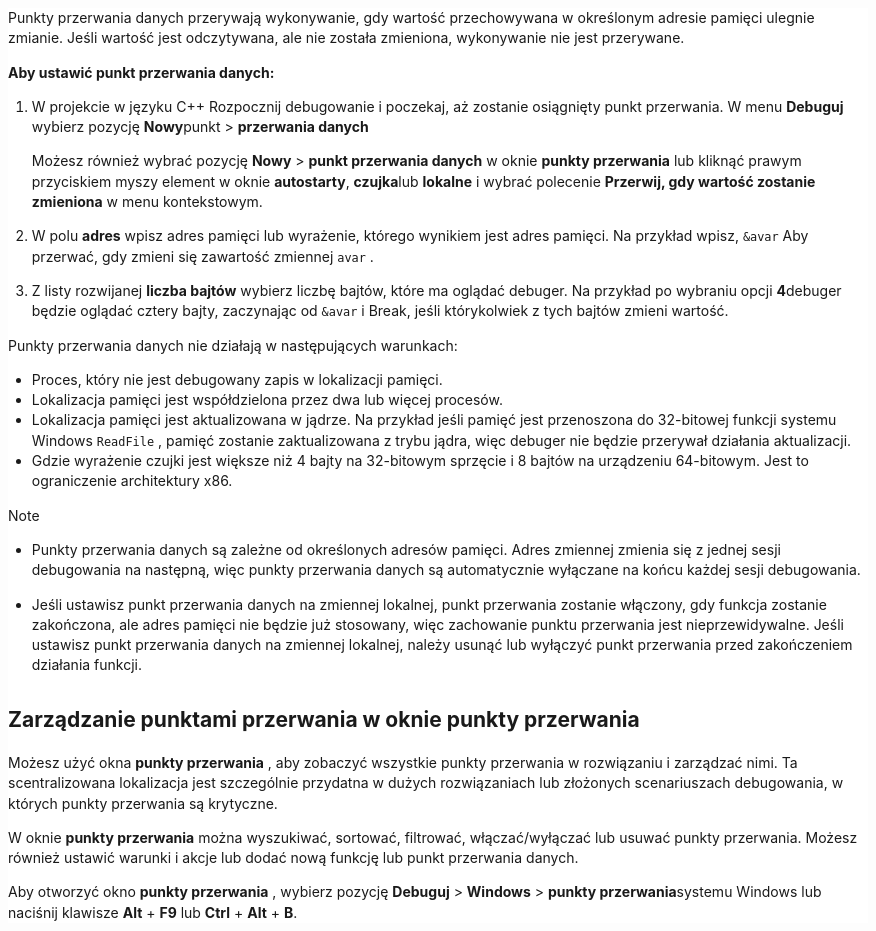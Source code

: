  Punkty przerwania danych przerywają wykonywanie, gdy wartość przechowywana w określonym adresie pamięci ulegnie zmianie. Jeśli wartość jest odczytywana, ale nie została zmieniona, wykonywanie nie jest przerywane.

**Aby ustawić punkt przerwania danych:**

1. W projekcie w języku C++ Rozpocznij debugowanie i poczekaj, aż zostanie osiągnięty punkt przerwania. W menu **Debuguj** wybierz pozycję **Nowy**punkt  >  **przerwania danych**

    Możesz również wybrać pozycję **Nowy**  >  **punkt przerwania danych** w oknie **punkty przerwania** lub kliknąć prawym przyciskiem myszy element w oknie **autostarty**, **czujka**lub **lokalne** i wybrać polecenie **Przerwij, gdy wartość zostanie zmieniona** w menu kontekstowym.

2. W polu **adres** wpisz adres pamięci lub wyrażenie, którego wynikiem jest adres pamięci. Na przykład wpisz, `&avar` Aby przerwać, gdy zmieni się zawartość zmiennej `avar` .

3. Z listy rozwijanej **liczba bajtów** wybierz liczbę bajtów, które ma oglądać debuger. Na przykład po wybraniu opcji **4**debuger będzie oglądać cztery bajty, zaczynając od `&avar` i Break, jeśli którykolwiek z tych bajtów zmieni wartość.

Punkty przerwania danych nie działają w następujących warunkach:
- Proces, który nie jest debugowany zapis w lokalizacji pamięci.
- Lokalizacja pamięci jest współdzielona przez dwa lub więcej procesów.
- Lokalizacja pamięci jest aktualizowana w jądrze. Na przykład jeśli pamięć jest przenoszona do 32-bitowej funkcji systemu Windows `ReadFile` , pamięć zostanie zaktualizowana z trybu jądra, więc debuger nie będzie przerywał działania aktualizacji.
- Gdzie wyrażenie czujki jest większe niż 4 bajty na 32-bitowym sprzęcie i 8 bajtów na urządzeniu 64-bitowym. Jest to ograniczenie architektury x86.

> [!NOTE]
> - Punkty przerwania danych są zależne od określonych adresów pamięci. Adres zmiennej zmienia się z jednej sesji debugowania na następną, więc punkty przerwania danych są automatycznie wyłączane na końcu każdej sesji debugowania.
>
> - Jeśli ustawisz punkt przerwania danych na zmiennej lokalnej, punkt przerwania zostanie włączony, gdy funkcja zostanie zakończona, ale adres pamięci nie będzie już stosowany, więc zachowanie punktu przerwania jest nieprzewidywalne. Jeśli ustawisz punkt przerwania danych na zmiennej lokalnej, należy usunąć lub wyłączyć punkt przerwania przed zakończeniem działania funkcji.

## <a name="manage-breakpoints-in-the-breakpoints-window"></a><a name="BKMK_Specify_advanced_properties_of_a_breakpoint_"></a>Zarządzanie punktami przerwania w oknie punkty przerwania

 Możesz użyć okna **punkty przerwania** , aby zobaczyć wszystkie punkty przerwania w rozwiązaniu i zarządzać nimi. Ta scentralizowana lokalizacja jest szczególnie przydatna w dużych rozwiązaniach lub złożonych scenariuszach debugowania, w których punkty przerwania są krytyczne.

W oknie **punkty przerwania** można wyszukiwać, sortować, filtrować, włączać/wyłączać lub usuwać punkty przerwania. Możesz również ustawić warunki i akcje lub dodać nową funkcję lub punkt przerwania danych.

Aby otworzyć okno **punkty przerwania** , wybierz pozycję **Debuguj**  >  **Windows**  >  **punkty przerwania**systemu Windows lub naciśnij klawisze **Alt** + **F9** lub **Ctrl** + **Alt** + **B**.
